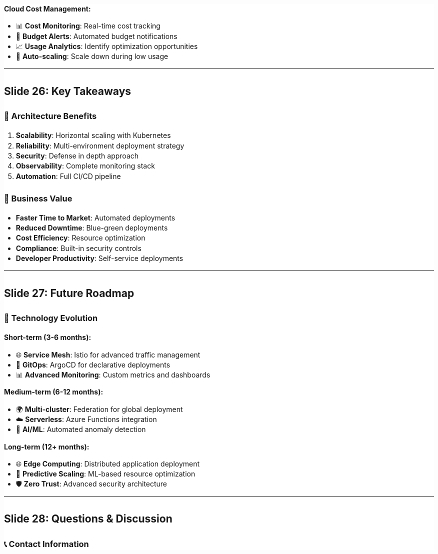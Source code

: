 **Cloud Cost Management:**
- 📊 **Cost Monitoring**: Real-time cost tracking
- 🎯 **Budget Alerts**: Automated budget notifications
- 📈 **Usage Analytics**: Identify optimization opportunities
- 🔄 **Auto-scaling**: Scale down during low usage

---

## Slide 26: Key Takeaways

### 🎯 Architecture Benefits

1. **Scalability**: Horizontal scaling with Kubernetes
2. **Reliability**: Multi-environment deployment strategy
3. **Security**: Defense in depth approach
4. **Observability**: Complete monitoring stack
5. **Automation**: Full CI/CD pipeline

### 💼 Business Value
- **Faster Time to Market**: Automated deployments
- **Reduced Downtime**: Blue-green deployments
- **Cost Efficiency**: Resource optimization
- **Compliance**: Built-in security controls
- **Developer Productivity**: Self-service deployments

---

## Slide 27: Future Roadmap

### 🚀 Technology Evolution

**Short-term (3-6 months):**
- 🌐 **Service Mesh**: Istio for advanced traffic management
- 🔄 **GitOps**: ArgoCD for declarative deployments
- 📊 **Advanced Monitoring**: Custom metrics and dashboards

**Medium-term (6-12 months):**
- 🌍 **Multi-cluster**: Federation for global deployment
- ☁️ **Serverless**: Azure Functions integration
- 🤖 **AI/ML**: Automated anomaly detection

**Long-term (12+ months):**
- 🌐 **Edge Computing**: Distributed application deployment
- 🔮 **Predictive Scaling**: ML-based resource optimization
- 🛡️ **Zero Trust**: Advanced security architecture

---

## Slide 28: Questions & Discussion

### 📞 Contact Information
